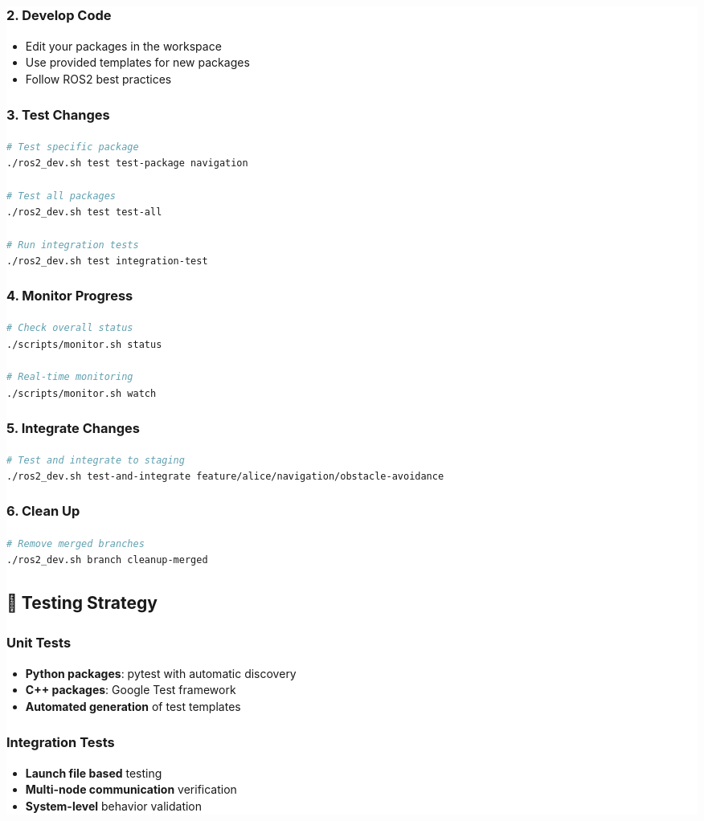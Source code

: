 ### 2. Develop Code
- Edit your packages in the workspace
- Use provided templates for new packages
- Follow ROS2 best practices

### 3. Test Changes
```bash
# Test specific package
./ros2_dev.sh test test-package navigation

# Test all packages
./ros2_dev.sh test test-all

# Run integration tests
./ros2_dev.sh test integration-test
```

### 4. Monitor Progress
```bash
# Check overall status
./scripts/monitor.sh status

# Real-time monitoring
./scripts/monitor.sh watch
```

### 5. Integrate Changes
```bash
# Test and integrate to staging
./ros2_dev.sh test-and-integrate feature/alice/navigation/obstacle-avoidance
```

### 6. Clean Up
```bash
# Remove merged branches
./ros2_dev.sh branch cleanup-merged
```

## 🧪 Testing Strategy

### Unit Tests
- **Python packages**: pytest with automatic discovery
- **C++ packages**: Google Test framework
- **Automated generation** of test templates

### Integration Tests
- **Launch file based** testing
- **Multi-node communication** verification
- **System-level** behavior validation
